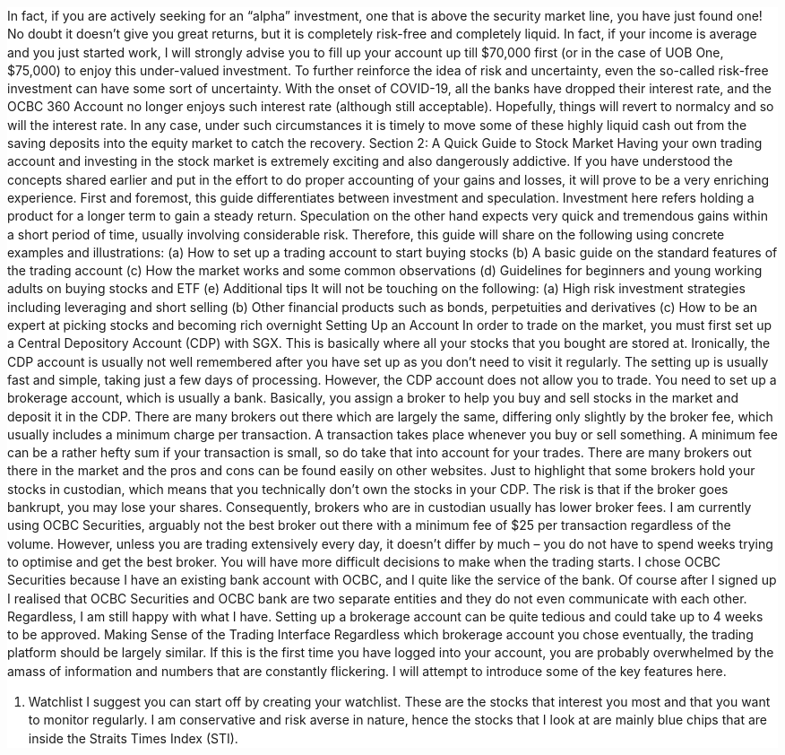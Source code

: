 In fact, if you are actively seeking for an “alpha” investment, one that is above the security market line, you have just found one! No doubt it doesn’t give you great returns, but it is completely risk-free and completely liquid. In fact, if your income is average and you just started work, I will strongly advise you to fill up your account up till $70,000 first (or in the case of UOB One, $75,000) to enjoy this under-valued investment.
To further reinforce the idea of risk and uncertainty, even the so-called risk-free investment can have some sort of uncertainty. With the onset of COVID-19, all the banks have dropped their interest rate, and the OCBC 360 Account no longer enjoys such interest rate (although still acceptable). Hopefully, things will revert to normalcy and so will the interest rate. In any case, under such circumstances it is timely to move some of these highly liquid cash out from the saving deposits into the equity market to catch the recovery.
Section 2: A Quick Guide to Stock Market
Having your own trading account and investing in the stock market is extremely exciting and also dangerously addictive. If you have understood the concepts shared earlier and put in the effort to do proper accounting of your gains and losses, it will prove to be a very enriching experience.
First and foremost, this guide differentiates between investment and speculation. Investment here refers holding a product for a longer term to gain a steady return. Speculation on the other hand expects very quick and tremendous gains within a short period of time, usually involving considerable risk. Therefore, this guide will share on the following using concrete examples and illustrations:
(a) How to set up a trading account to start buying stocks
(b) A basic guide on the standard features of the trading account
(c) How the market works and some common observations
(d) Guidelines for beginners and young working adults on buying stocks and ETF
(e) Additional tips
It will not be touching on the following:
(a) High risk investment strategies including leveraging and short selling
(b) Other financial products such as bonds, perpetuities and derivatives
(c) How to be an expert at picking stocks and becoming rich overnight
Setting Up an Account
In order to trade on the market, you must first set up a Central Depository Account (CDP) with SGX. This is basically where all your stocks that you bought are stored at. Ironically, the CDP account is usually not well remembered after you have set up as you don’t need to visit it regularly. The setting up is usually fast and simple, taking just a few days of processing.
However, the CDP account does not allow you to trade. You need to set up a brokerage account, which is usually a bank. Basically, you assign a broker to help you buy and sell stocks in the market and deposit it in the CDP. There are many brokers out there which are largely the same, differing only slightly by the broker fee, which usually includes a minimum charge per transaction. A transaction takes place whenever you buy or sell something. A minimum fee can be a rather hefty sum if your transaction is small, so do take that into account for your trades.
There are many brokers out there in the market and the pros and cons can be found easily on other websites. Just to highlight that some brokers hold your stocks in custodian, which means that you technically don’t own the stocks in your CDP. The risk is that if the broker goes bankrupt, you may lose your shares. Consequently, brokers who are in custodian usually has lower broker fees.
I am currently using OCBC Securities, arguably not the best broker out there with a minimum fee of $25 per transaction regardless of the volume. However, unless you are trading extensively every day, it doesn’t differ by much – you do not have to spend weeks trying to optimise and get the best broker. You will have more difficult decisions to make when the trading starts. I chose OCBC Securities because I have an existing bank account with OCBC, and I quite like the service of the bank. Of course after I signed up I realised that OCBC Securities and OCBC bank are two separate entities and they do not even communicate with each other. Regardless, I am still happy with what I have.
Setting up a brokerage account can be quite tedious and could take up to 4 weeks to be approved.
Making Sense of the Trading Interface
Regardless which brokerage account you chose eventually, the trading platform should be largely similar. If this is the first time you have logged into your account, you are probably overwhelmed by the amass of information and numbers that are constantly flickering. I will attempt to introduce some of the key features here.
1. Watchlist
I suggest you can start off by creating your watchlist. These are the stocks that interest you most and that you want to monitor regularly. I am conservative and risk averse in nature, hence the stocks that I look at are mainly blue chips that are inside the Straits Times Index (STI).